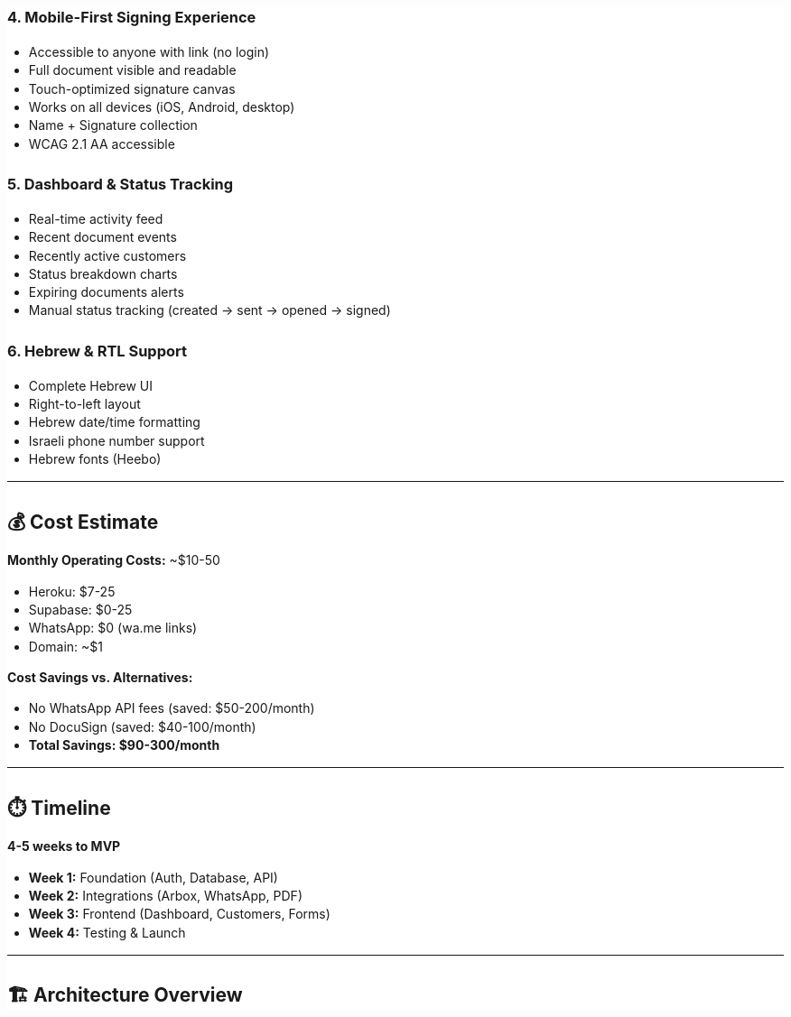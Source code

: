 ### 4. Mobile-First Signing Experience
- Accessible to anyone with link (no login)
- Full document visible and readable
- Touch-optimized signature canvas
- Works on all devices (iOS, Android, desktop)
- Name + Signature collection
- WCAG 2.1 AA accessible

### 5. Dashboard & Status Tracking
- Real-time activity feed
- Recent document events
- Recently active customers
- Status breakdown charts
- Expiring documents alerts
- Manual status tracking (created → sent → opened → signed)

### 6. Hebrew & RTL Support
- Complete Hebrew UI
- Right-to-left layout
- Hebrew date/time formatting
- Israeli phone number support
- Hebrew fonts (Heebo)

---

## 💰 Cost Estimate

**Monthly Operating Costs:** ~$10-50
- Heroku: $7-25
- Supabase: $0-25
- WhatsApp: $0 (wa.me links)
- Domain: ~$1

**Cost Savings vs. Alternatives:**
- No WhatsApp API fees (saved: $50-200/month)
- No DocuSign (saved: $40-100/month)
- **Total Savings: $90-300/month**

---

## ⏱️ Timeline

**4-5 weeks to MVP**

- **Week 1:** Foundation (Auth, Database, API)
- **Week 2:** Integrations (Arbox, WhatsApp, PDF)
- **Week 3:** Frontend (Dashboard, Customers, Forms)
- **Week 4:** Testing & Launch

---

## 🏗️ Architecture Overview

